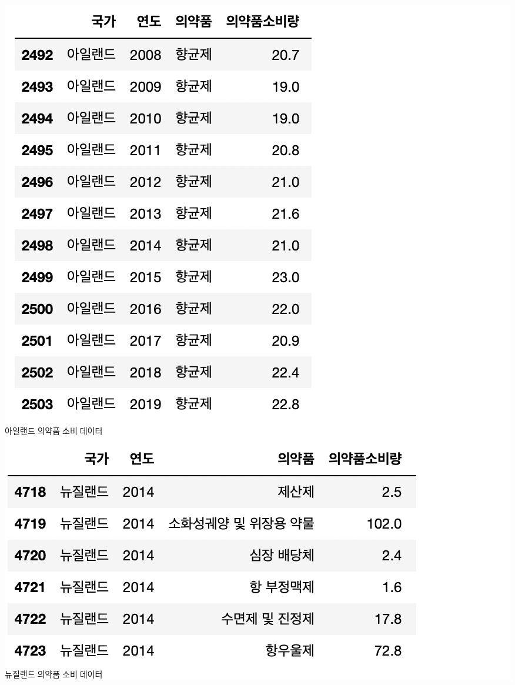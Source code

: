 ![아일랜드 의약품 소비 데이터](/assets/images/sourceImg/CAoMDDaHE/s6.png)  
아일랜드 의약품 소비 데이터
            
![뉴질랜드 의약품 소비 데이터](/assets/images/sourceImg/CAoMDDaHE/s7.png)  
뉴질랜드 의약품 소비 데이터
            